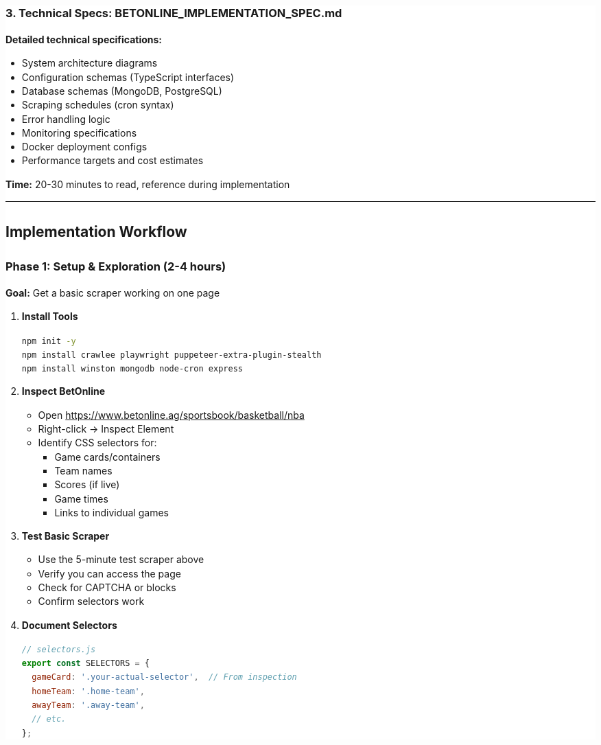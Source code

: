### 3. Technical Specs: BETONLINE_IMPLEMENTATION_SPEC.md

**Detailed technical specifications:**
- System architecture diagrams
- Configuration schemas (TypeScript interfaces)
- Database schemas (MongoDB, PostgreSQL)
- Scraping schedules (cron syntax)
- Error handling logic
- Monitoring specifications
- Docker deployment configs
- Performance targets and cost estimates

**Time:** 20-30 minutes to read, reference during implementation

---

## Implementation Workflow

### Phase 1: Setup & Exploration (2-4 hours)

**Goal:** Get a basic scraper working on one page

1. **Install Tools**
   ```bash
   npm init -y
   npm install crawlee playwright puppeteer-extra-plugin-stealth
   npm install winston mongodb node-cron express
   ```

2. **Inspect BetOnline**
   - Open https://www.betonline.ag/sportsbook/basketball/nba
   - Right-click → Inspect Element
   - Identify CSS selectors for:
     - Game cards/containers
     - Team names
     - Scores (if live)
     - Game times
     - Links to individual games
   
3. **Test Basic Scraper**
   - Use the 5-minute test scraper above
   - Verify you can access the page
   - Check for CAPTCHA or blocks
   - Confirm selectors work

4. **Document Selectors**
   ```javascript
   // selectors.js
   export const SELECTORS = {
     gameCard: '.your-actual-selector',  // From inspection
     homeTeam: '.home-team',
     awayTeam: '.away-team',
     // etc.
   };
   ```
